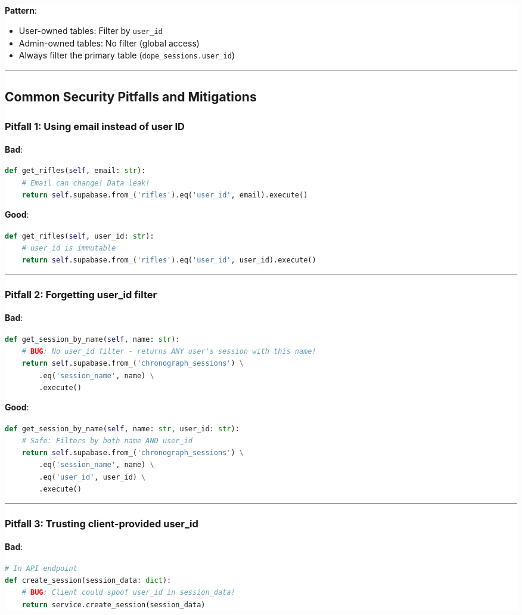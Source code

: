 **Pattern**:
- User-owned tables: Filter by `user_id`
- Admin-owned tables: No filter (global access)
- Always filter the primary table (`dope_sessions.user_id`)

---

## Common Security Pitfalls and Mitigations

### Pitfall 1: Using email instead of user ID

**Bad**:
```python
def get_rifles(self, email: str):
    # Email can change! Data leak!
    return self.supabase.from_('rifles').eq('user_id', email).execute()
```

**Good**:
```python
def get_rifles(self, user_id: str):
    # user_id is immutable
    return self.supabase.from_('rifles').eq('user_id', user_id).execute()
```

---

### Pitfall 2: Forgetting user_id filter

**Bad**:
```python
def get_session_by_name(self, name: str):
    # BUG: No user_id filter - returns ANY user's session with this name!
    return self.supabase.from_('chronograph_sessions') \
        .eq('session_name', name) \
        .execute()
```

**Good**:
```python
def get_session_by_name(self, name: str, user_id: str):
    # Safe: Filters by both name AND user_id
    return self.supabase.from_('chronograph_sessions') \
        .eq('session_name', name) \
        .eq('user_id', user_id) \
        .execute()
```

---

### Pitfall 3: Trusting client-provided user_id

**Bad**:
```python
# In API endpoint
def create_session(session_data: dict):
    # BUG: Client could spoof user_id in session_data!
    return service.create_session(session_data)
```
